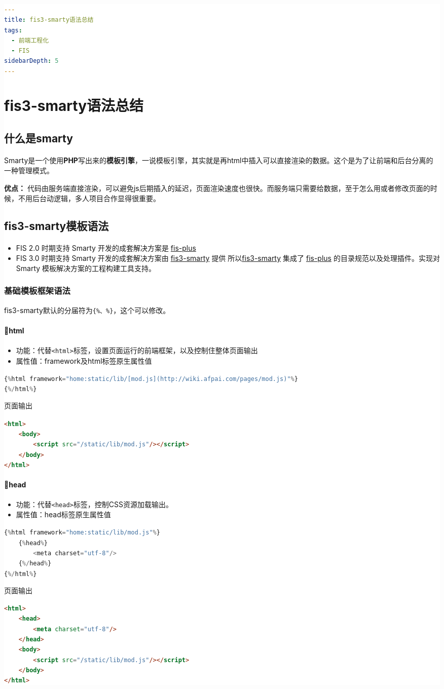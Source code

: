 ```yaml
---
title: fis3-smarty语法总结
tags:
  - 前端工程化
  - FIS
sidebarDepth: 5
---
```

# fis3-smarty语法总结
## 什么是smarty
Smarty是一个使用**PHP**写出来的**模板引擎**，一说模板引擎，其实就是再html中插入可以直接渲染的数据。这个是为了让前端和后台分离的一种管理模式。

**优点：**
代码由服务端直接渲染，可以避免js后期插入的延迟，页面渲染速度也很快。而服务端只需要给数据，至于怎么用或者修改页面的时候，不用后台动逻辑，多人项目合作显得很重要。


## fis3-smarty模板语法
*   FIS 2.0 时期支持 Smarty 开发的成套解决方案是 [fis-plus](https://github.com/fex-team/fis-plus)
*   FIS 3.0 时期支持 Smarty 开发的成套解决方案由 [fis3-smarty](https://github.com/fex-team/fis3-smarty) 提供
所以[fis3-smarty](https://github.com/fex-team/fis3-smarty) 集成了 [fis-plus](https://github.com/fex-team/fis-plus) 的目录规范以及处理插件。实现对 Smarty 模板解决方案的工程构建工具支持。

### 基础模板框架语法
fis3-smarty默认的分届符为`{%、%}`，这个可以修改。
#### 🔹html
- 功能：代替`<html>`标签，设置页面运行的前端框架，以及控制住整体页面输出
- 属性值：framework及html标签原生属性值
```php
{%html framework="home:static/lib/[mod.js](http://wiki.afpai.com/pages/mod.js)"%}
{%/html%}
```
页面输出
```html
<html>
    <body>
        <script src="/static/lib/mod.js"/></script>
    </body>
</html>
```
#### 🔹head
- 功能：代替`<head>`标签，控制CSS资源加载输出。
- 属性值：head标签原生属性值
```php
{%html framework="home:static/lib/mod.js"%}
    {%head%}
        <meta charset="utf-8"/>
    {%/head%}
{%/html%}
```
页面输出
```html
<html>
    <head>
        <meta charset="utf-8"/>
    </head>
    <body>
        <script src="/static/lib/mod.js"/></script>
    </body>
</html>
```